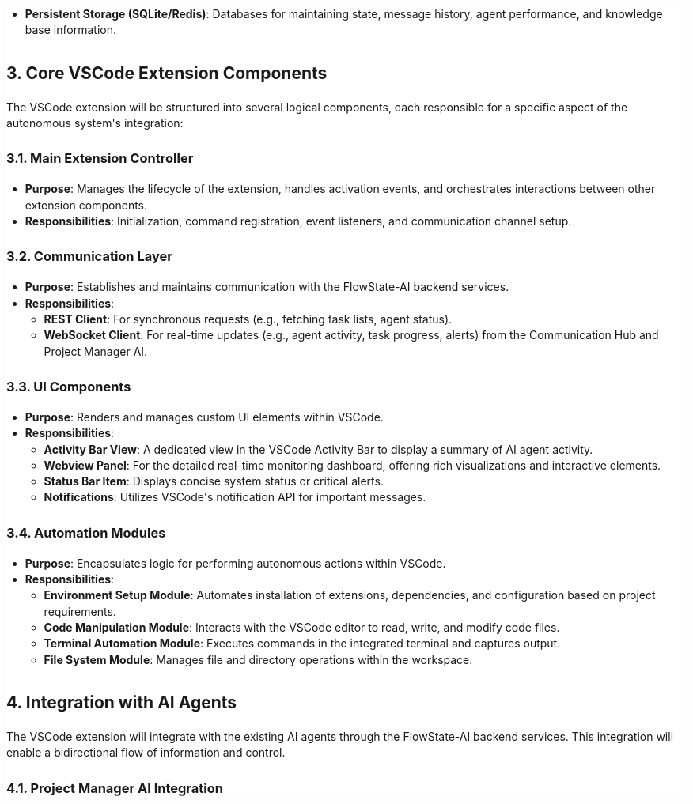 *   **Persistent Storage (SQLite/Redis)**: Databases for maintaining state, message history, agent performance, and knowledge base information.

## 3. Core VSCode Extension Components

The VSCode extension will be structured into several logical components, each responsible for a specific aspect of the autonomous system's integration:

### 3.1. Main Extension Controller

*   **Purpose**: Manages the lifecycle of the extension, handles activation events, and orchestrates interactions between other extension components.
*   **Responsibilities**: Initialization, command registration, event listeners, and communication channel setup.

### 3.2. Communication Layer

*   **Purpose**: Establishes and maintains communication with the FlowState-AI backend services.
*   **Responsibilities**: 
    *   **REST Client**: For synchronous requests (e.g., fetching task lists, agent status).
    *   **WebSocket Client**: For real-time updates (e.g., agent activity, task progress, alerts) from the Communication Hub and Project Manager AI.

### 3.3. UI Components

*   **Purpose**: Renders and manages custom UI elements within VSCode.
*   **Responsibilities**: 
    *   **Activity Bar View**: A dedicated view in the VSCode Activity Bar to display a summary of AI agent activity.
    *   **Webview Panel**: For the detailed real-time monitoring dashboard, offering rich visualizations and interactive elements.
    *   **Status Bar Item**: Displays concise system status or critical alerts.
    *   **Notifications**: Utilizes VSCode's notification API for important messages.

### 3.4. Automation Modules

*   **Purpose**: Encapsulates logic for performing autonomous actions within VSCode.
*   **Responsibilities**: 
    *   **Environment Setup Module**: Automates installation of extensions, dependencies, and configuration based on project requirements.
    *   **Code Manipulation Module**: Interacts with the VSCode editor to read, write, and modify code files.
    *   **Terminal Automation Module**: Executes commands in the integrated terminal and captures output.
    *   **File System Module**: Manages file and directory operations within the workspace.

## 4. Integration with AI Agents

The VSCode extension will integrate with the existing AI agents through the FlowState-AI backend services. This integration will enable a bidirectional flow of information and control.

### 4.1. Project Manager AI Integration
